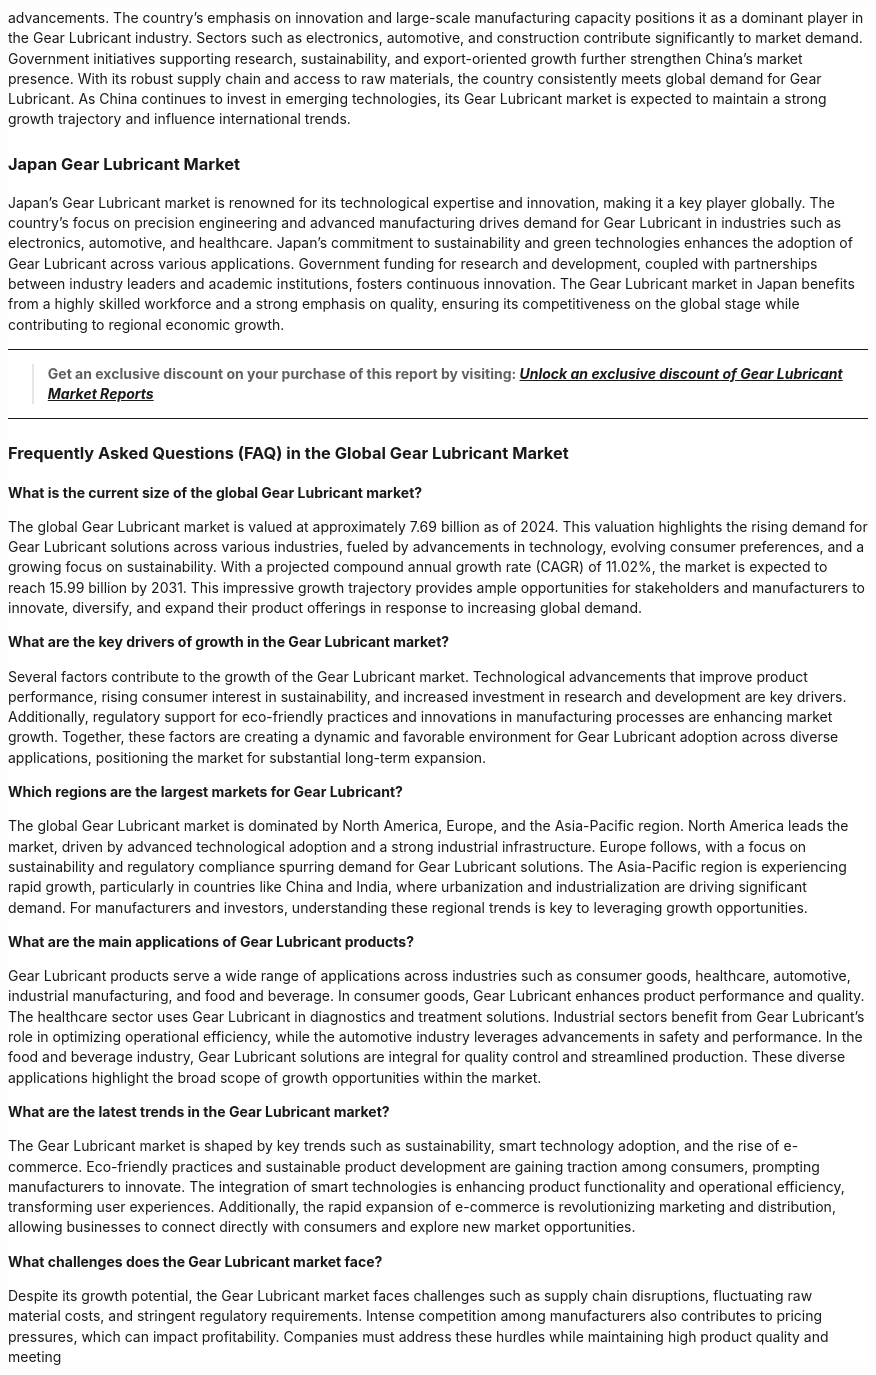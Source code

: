 advancements. The country&rsquo;s emphasis on innovation and large-scale manufacturing capacity positions it as a dominant player in the Gear Lubricant industry. Sectors such as electronics, automotive, and construction contribute significantly to market demand. Government initiatives supporting research, sustainability, and export-oriented growth further strengthen China&rsquo;s market presence. With its robust supply chain and access to raw materials, the country consistently meets global demand for Gear Lubricant. As China continues to invest in emerging technologies, its Gear Lubricant market is expected to maintain a strong growth trajectory and influence international trends.</p><h3>Japan Gear Lubricant Market</h3><p>Japan&rsquo;s Gear Lubricant market is renowned for its technological expertise and innovation, making it a key player globally. The country&rsquo;s focus on precision engineering and advanced manufacturing drives demand for Gear Lubricant in industries such as electronics, automotive, and healthcare. Japan&rsquo;s commitment to sustainability and green technologies enhances the adoption of Gear Lubricant across various applications. Government funding for research and development, coupled with partnerships between industry leaders and academic institutions, fosters continuous innovation. The Gear Lubricant market in Japan benefits from a highly skilled workforce and a strong emphasis on quality, ensuring its competitiveness on the global stage while contributing to regional economic growth.</p><hr /><blockquote><p><strong>Get an exclusive discount on your purchase of this report by visiting: <em><a href="://marketresearchpulse.com/ask-for-discount/136393?utm_source=Github&amp;utm_medium=029">Unlock an exclusive discount of Gear Lubricant Market Reports</a></em>&nbsp;</strong></p></blockquote><hr /><h3>Frequently Asked Questions (FAQ) in the Global Gear Lubricant Market</h3><p><strong>What is the current size of the global Gear Lubricant market?</strong></p><p>The global Gear Lubricant market is valued at approximately 7.69 billion as of 2024. This valuation highlights the rising demand for Gear Lubricant solutions across various industries, fueled by advancements in technology, evolving consumer preferences, and a growing focus on sustainability. With a projected compound annual growth rate (CAGR) of 11.02%, the market is expected to reach 15.99 billion by 2031. This impressive growth trajectory provides ample opportunities for stakeholders and manufacturers to innovate, diversify, and expand their product offerings in response to increasing global demand.</p><p><strong>What are the key drivers of growth in the Gear Lubricant market?</strong></p><p>Several factors contribute to the growth of the Gear Lubricant market. Technological advancements that improve product performance, rising consumer interest in sustainability, and increased investment in research and development are key drivers. Additionally, regulatory support for eco-friendly practices and innovations in manufacturing processes are enhancing market growth. Together, these factors are creating a dynamic and favorable environment for Gear Lubricant adoption across diverse applications, positioning the market for substantial long-term expansion.</p><p><strong>Which regions are the largest markets for Gear Lubricant?</strong></p><p>The global Gear Lubricant market is dominated by North America, Europe, and the Asia-Pacific region. North America leads the market, driven by advanced technological adoption and a strong industrial infrastructure. Europe follows, with a focus on sustainability and regulatory compliance spurring demand for Gear Lubricant solutions. The Asia-Pacific region is experiencing rapid growth, particularly in countries like China and India, where urbanization and industrialization are driving significant demand. For manufacturers and investors, understanding these regional trends is key to leveraging growth opportunities.</p><p><strong>What are the main applications of Gear Lubricant products?</strong></p><p>Gear Lubricant products serve a wide range of applications across industries such as consumer goods, healthcare, automotive, industrial manufacturing, and food and beverage. In consumer goods, Gear Lubricant enhances product performance and quality. The healthcare sector uses Gear Lubricant in diagnostics and treatment solutions. Industrial sectors benefit from Gear Lubricant&rsquo;s role in optimizing operational efficiency, while the automotive industry leverages advancements in safety and performance. In the food and beverage industry, Gear Lubricant solutions are integral for quality control and streamlined production. These diverse applications highlight the broad scope of growth opportunities within the market.</p><p><strong>What are the latest trends in the Gear Lubricant market?</strong></p><p>The Gear Lubricant market is shaped by key trends such as sustainability, smart technology adoption, and the rise of e-commerce. Eco-friendly practices and sustainable product development are gaining traction among consumers, prompting manufacturers to innovate. The integration of smart technologies is enhancing product functionality and operational efficiency, transforming user experiences. Additionally, the rapid expansion of e-commerce is revolutionizing marketing and distribution, allowing businesses to connect directly with consumers and explore new market opportunities.</p><p><strong>What challenges does the Gear Lubricant market face?</strong></p><p>Despite its growth potential, the Gear Lubricant market faces challenges such as supply chain disruptions, fluctuating raw material costs, and stringent regulatory requirements. Intense competition among manufacturers also contributes to pricing pressures, which can impact profitability. Companies must address these hurdles while maintaining high product quality and meeting